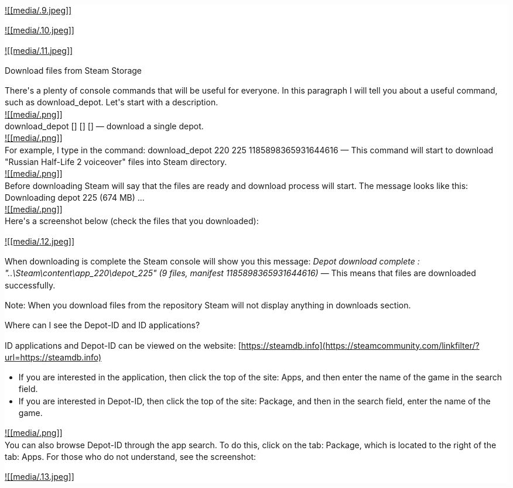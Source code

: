 [![[media/.9.jpeg]]](https://steamuserimages-a.akamaihd.net/ugc/170413070172255480/24D5134C2D975973C7092DD71DAF093D9526707F/)

[![[media/.10.jpeg]]](https://steamuserimages-a.akamaihd.net/ugc/170413070172256449/13836A0D9BEFEDB42131C173289B0A2CB7AF23A7/)

[![[media/.11.jpeg]]](https://steamuserimages-a.akamaihd.net/ugc/170413070172257388/3065AE18D1A1038A68C5341A1AE231855419ABCC/)

Download files from Steam Storage

There's a plenty of console commands that will be useful for everyone. In this paragraph I will tell you about a useful command, such as download\_depot. Let's start with a description.  
[![[media/.png]]](https://steamuserimages-a.akamaihd.net/ugc/1708536673406553526/AC0FB6B2119002B710A56DF2E3A2F2C6E8C2D9D6/)  
download\_depot <appid> <depotid> \[<target manifestid>\] \[<delta manifestid>\] \[<depot flags filter>\] — download a single depot.  
[![[media/.png]]](https://steamuserimages-a.akamaihd.net/ugc/1708536673406553526/AC0FB6B2119002B710A56DF2E3A2F2C6E8C2D9D6/)  
For example, I type in the command: download\_depot 220 225 1185898365931644616 — This command will start to download "Russian Half-Life 2 voiceover" files into Steam directory.  
[![[media/.png]]](https://steamuserimages-a.akamaihd.net/ugc/1708536673406553526/AC0FB6B2119002B710A56DF2E3A2F2C6E8C2D9D6/)  
Before downloading Steam will say that the files are ready and download process will start. The message looks like this: Downloading depot 225 (674 MB) ...  
[![[media/.png]]](https://steamuserimages-a.akamaihd.net/ugc/1708536673406553526/AC0FB6B2119002B710A56DF2E3A2F2C6E8C2D9D6/)  
Here's a screenshot below (check the files that you downloaded):

[![[media/.12.jpeg]]](https://steamuserimages-a.akamaihd.net/ugc/170413070172016956/D092DA528B489089531E0CE66926301931990847/)

When downloading is complete the Steam console will show you this message: _Depot download complete : "..\\Steam\\content\\app\_220\\depot\_225" (9 files, manifest 1185898365931644616)_ — This means that files are downloaded successfully.

Note: When you download files from the repository Steam will not display anything in downloads section.

Where can I see the Depot-ID and ID applications?

ID applications and Depot-ID can be viewed on the website: [https://steamdb.info](https://steamcommunity.com/linkfilter/?url=https://steamdb.info)

-   If you are interested in the application, then click the top of the site: Apps, and then enter the name of the game in the search field.
-   If you are interested in Depot-ID, then click the top of the site: Package, and then in the search field, enter the name of the game.

[![[media/.png]]](https://steamuserimages-a.akamaihd.net/ugc/1708536673406553526/AC0FB6B2119002B710A56DF2E3A2F2C6E8C2D9D6/)  
You can also browse Depot-ID through the app search. To do this, click on the tab: Package, which is located to the right of the tab: Apps. For those who do not understand, see the screenshot:

[![[media/.13.jpeg]]](https://steamuserimages-a.akamaihd.net/ugc/170413070172025053/337CEBCF4BC484DBADA9C58CCD4C176E16405640/)
